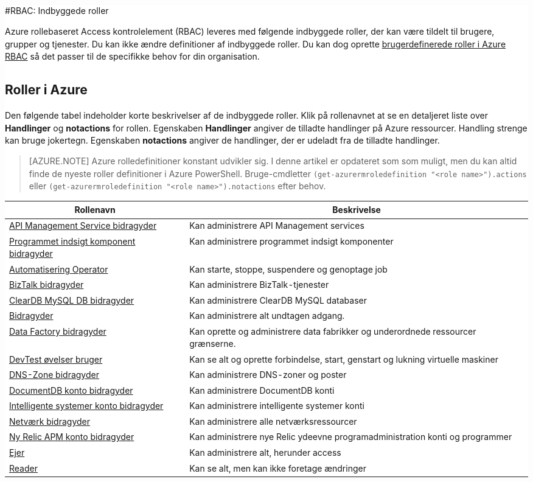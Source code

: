 <properties
    pageTitle="RBAC: Indbyggede roller | Microsoft Azure"
    description="Dette emne beskrives det indbyggede i roller for rollebaseret adgangskontrol (RBAC)."
    services="active-directory"
    documentationCenter=""
    authors="kgremban"
    manager="femila"
    editor=""/>

<tags
    ms.service="active-directory"
    ms.devlang="na"
    ms.topic="article"
    ms.tgt_pltfrm="na"
    ms.workload="identity"
    ms.date="08/25/2016"
    ms.author="kgremban"/>

#<a name="rbac-built-in-roles"></a>RBAC: Indbyggede roller

Azure rollebaseret Access kontrolelement (RBAC) leveres med følgende indbyggede roller, der kan være tildelt til brugere, grupper og tjenester. Du kan ikke ændre definitioner af indbyggede roller. Du kan dog oprette [brugerdefinerede roller i Azure RBAC](role-based-access-control-custom-roles.md) så det passer til de specifikke behov for din organisation.

## <a name="roles-in-azure"></a>Roller i Azure

Den følgende tabel indeholder korte beskrivelser af de indbyggede roller. Klik på rollenavnet at se en detaljeret liste over **Handlinger** og **notactions** for rollen. Egenskaben **Handlinger** angiver de tilladte handlinger på Azure ressourcer. Handling strenge kan bruge jokertegn. Egenskaben **notactions** angiver de handlinger, der er udeladt fra de tilladte handlinger.

>[AZURE.NOTE] Azure rolledefinitioner konstant udvikler sig. I denne artikel er opdateret som som muligt, men du kan altid finde de nyeste roller definitioner i Azure PowerShell. Bruge-cmdletter `(get-azurermroledefinition "<role name>").actions` eller `(get-azurermroledefinition "<role name>").notactions` efter behov.

| Rollenavn | Beskrivelse |
| --------- | ----------- |
| [API Management Service bidragyder](#api-management-service-contributor) | Kan administrere API Management services |
| [Programmet indsigt komponent bidragyder](#application-insights-component-contributor) | Kan administrere programmet indsigt komponenter |
| [Automatisering Operator](#automation-operator) | Kan starte, stoppe, suspendere og genoptage job |
| [BizTalk bidragyder](#biztalk-contributor) | Kan administrere BizTalk-tjenester |
| [ClearDB MySQL DB bidragyder](#cleardb-mysql-db-contributor) | Kan administrere ClearDB MySQL databaser |
| [Bidragyder](#contributor) | Kan administrere alt undtagen adgang. |
| [Data Factory bidragyder](#data-factory-contributor) | Kan oprette og administrere data fabrikker og underordnede ressourcer grænserne. |
| [DevTest øvelser bruger](#devtest-labs-user) | Kan se alt og oprette forbindelse, start, genstart og lukning virtuelle maskiner |
| [DNS-Zone bidragyder](#dns-zone-contributor) | Kan administrere DNS-zoner og poster |
| [DocumentDB konto bidragyder](#documentdb-account-contributor) | Kan administrere DocumentDB konti |
| [Intelligente systemer konto bidragyder](#intelligent-systems-account-contributor) | Kan administrere intelligente systemer konti |
| [Netværk bidragyder](#network-contributor) | Kan administrere alle netværksressourcer |
| [Ny Relic APM konto bidragyder](#new-relic-apm-account-contributor) | Kan administrere nye Relic ydeevne programadministration konti og programmer |
| [Ejer](#owner) | Kan administrere alt, herunder access |
| [Reader](#reader) | Kan se alt, men kan ikke foretage ændringer |